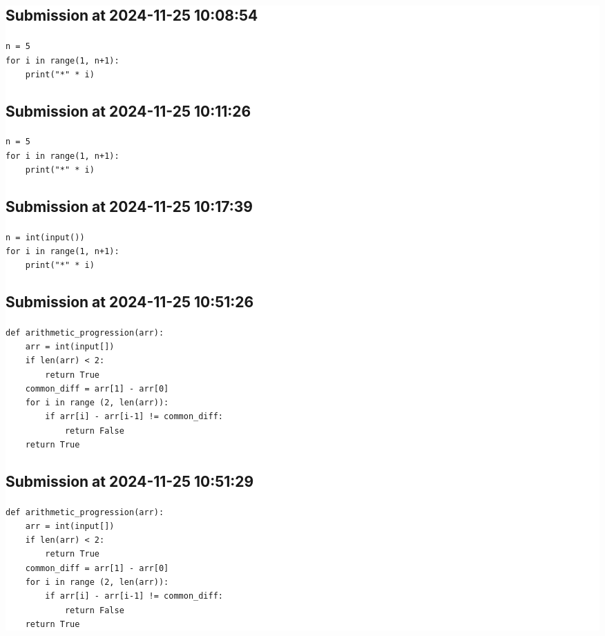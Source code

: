 ## Submission at 2024-11-25 10:08:54


```
n = 5
for i in range(1, n+1):
    print("*" * i)
```

## Submission at 2024-11-25 10:11:26


```
n = 5
for i in range(1, n+1):
    print("*" * i)
```

## Submission at 2024-11-25 10:17:39


```
n = int(input())
for i in range(1, n+1):
    print("*" * i)
```

## Submission at 2024-11-25 10:51:26


```
def arithmetic_progression(arr):
    arr = int(input[])
    if len(arr) < 2:
        return True
    common_diff = arr[1] - arr[0]
    for i in range (2, len(arr)):
        if arr[i] - arr[i-1] != common_diff:
            return False
    return True
```

## Submission at 2024-11-25 10:51:29


```
def arithmetic_progression(arr):
    arr = int(input[])
    if len(arr) < 2:
        return True
    common_diff = arr[1] - arr[0]
    for i in range (2, len(arr)):
        if arr[i] - arr[i-1] != common_diff:
            return False
    return True
```
